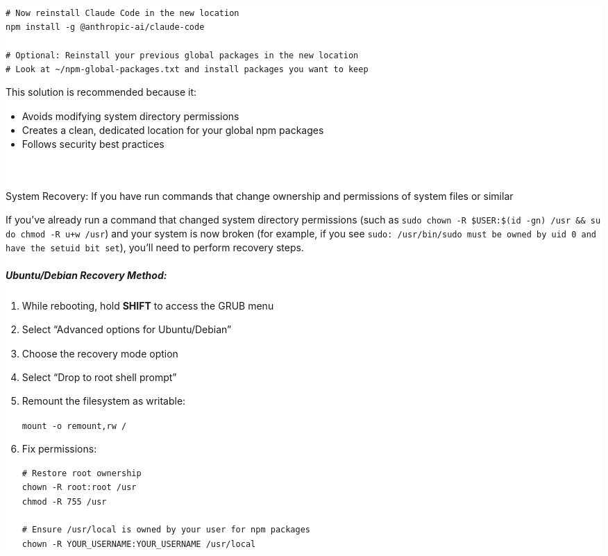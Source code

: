     # Now reinstall Claude Code in the new location
    npm install -g @anthropic-ai/claude-code
    
    # Optional: Reinstall your previous global packages in the new location
    # Look at ~/npm-global-packages.txt and install packages you want to keep
    

This solution is recommended because it:

  * Avoids modifying system directory permissions
  * Creates a clean, dedicated location for your global npm packages
  * Follows security best practices

####

​

System Recovery: If you have run commands that change ownership and
permissions of system files or similar

If you’ve already run a command that changed system directory permissions
(such as `sudo chown -R $USER:$(id -gn) /usr && sudo chmod -R u+w /usr`) and
your system is now broken (for example, if you see `sudo: /usr/bin/sudo must
be owned by uid 0 and have the setuid bit set`), you’ll need to perform
recovery steps.

##### Ubuntu/Debian Recovery Method:

  1. While rebooting, hold **SHIFT** to access the GRUB menu

  2. Select “Advanced options for Ubuntu/Debian”

  3. Choose the recovery mode option

  4. Select “Drop to root shell prompt”

  5. Remount the filesystem as writable:
         
         mount -o remount,rw /
         

  6. Fix permissions:
         
         # Restore root ownership
         chown -R root:root /usr
         chmod -R 755 /usr
         
         # Ensure /usr/local is owned by your user for npm packages
         chown -R YOUR_USERNAME:YOUR_USERNAME /usr/local
         